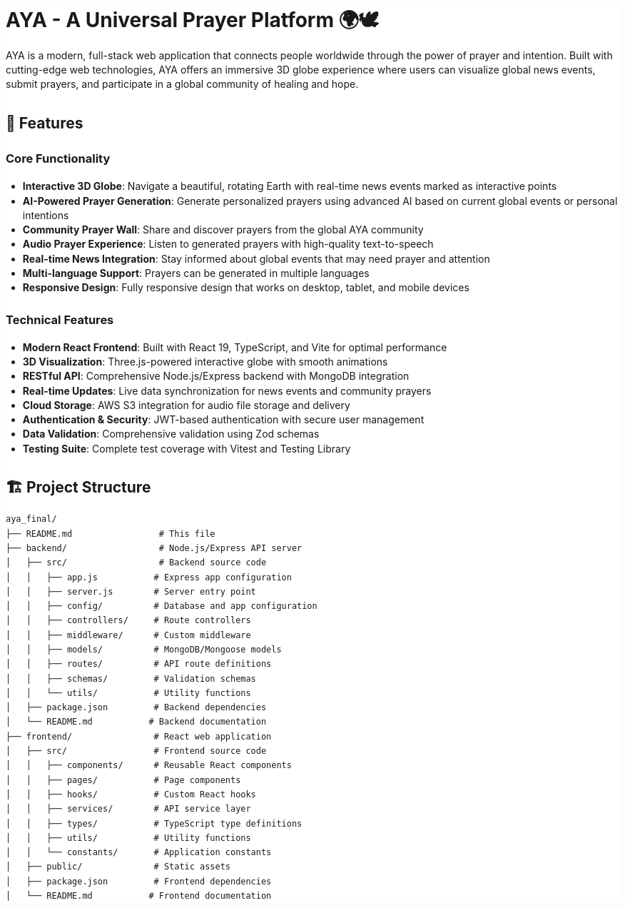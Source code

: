 # AYA - A Universal Prayer Platform 🌍🕊️

AYA is a modern, full-stack web application that connects people worldwide through the power of prayer and intention. Built with cutting-edge web technologies, AYA offers an immersive 3D globe experience where users can visualize global news events, submit prayers, and participate in a global community of healing and hope.

## 🌟 Features

### Core Functionality
- **Interactive 3D Globe**: Navigate a beautiful, rotating Earth with real-time news events marked as interactive points
- **AI-Powered Prayer Generation**: Generate personalized prayers using advanced AI based on current global events or personal intentions
- **Community Prayer Wall**: Share and discover prayers from the global AYA community
- **Audio Prayer Experience**: Listen to generated prayers with high-quality text-to-speech
- **Real-time News Integration**: Stay informed about global events that may need prayer and attention
- **Multi-language Support**: Prayers can be generated in multiple languages
- **Responsive Design**: Fully responsive design that works on desktop, tablet, and mobile devices

### Technical Features
- **Modern React Frontend**: Built with React 19, TypeScript, and Vite for optimal performance
- **3D Visualization**: Three.js-powered interactive globe with smooth animations
- **RESTful API**: Comprehensive Node.js/Express backend with MongoDB integration
- **Real-time Updates**: Live data synchronization for news events and community prayers
- **Cloud Storage**: AWS S3 integration for audio file storage and delivery
- **Authentication & Security**: JWT-based authentication with secure user management
- **Data Validation**: Comprehensive validation using Zod schemas
- **Testing Suite**: Complete test coverage with Vitest and Testing Library

## 🏗️ Project Structure

```
aya_final/
├── README.md                 # This file
├── backend/                  # Node.js/Express API server
│   ├── src/                  # Backend source code
│   │   ├── app.js           # Express app configuration
│   │   ├── server.js        # Server entry point
│   │   ├── config/          # Database and app configuration
│   │   ├── controllers/     # Route controllers
│   │   ├── middleware/      # Custom middleware
│   │   ├── models/          # MongoDB/Mongoose models
│   │   ├── routes/          # API route definitions
│   │   ├── schemas/         # Validation schemas
│   │   └── utils/           # Utility functions
│   ├── package.json         # Backend dependencies
│   └── README.md           # Backend documentation
├── frontend/                # React web application
│   ├── src/                 # Frontend source code
│   │   ├── components/      # Reusable React components
│   │   ├── pages/           # Page components
│   │   ├── hooks/           # Custom React hooks
│   │   ├── services/        # API service layer
│   │   ├── types/           # TypeScript type definitions
│   │   ├── utils/           # Utility functions
│   │   └── constants/       # Application constants
│   ├── public/              # Static assets
│   ├── package.json         # Frontend dependencies
│   └── README.md           # Frontend documentation
```